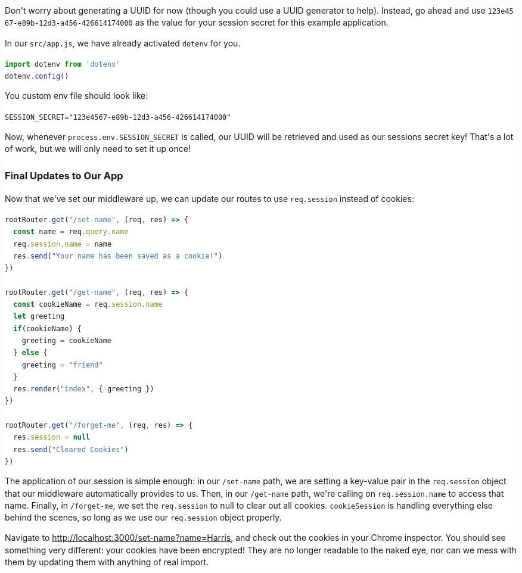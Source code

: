 Don't worry about generating a UUID for now (though you could use a UUID generator to help). Instead, go ahead and use `123e4567-e89b-12d3-a456-426614174000` as the value for your session secret for this example application.

In our `src/app.js`, we have already activated `dotenv` for you.

```js
import dotenv from 'dotenv'
dotenv.config()
```

You custom env file should look like:

```
SESSION_SECRET="123e4567-e89b-12d3-a456-426614174000"
```

Now, whenever `process.env.SESSION_SECRET` is called, our UUID will be retrieved and used as our sessions secret key! That's a lot of work, but we will only need to set it up once!

### Final Updates to Our App

Now that we've set our middleware up, we can update our routes to use `req.session` instead of cookies:

```js
rootRouter.get("/set-name", (req, res) => {
  const name = req.query.name
  req.session.name = name
  res.send("Your name has been saved as a cookie!")
})

rootRouter.get("/get-name", (req, res) => {
  const cookieName = req.session.name
  let greeting
  if(cookieName) {
    greeting = cookieName
  } else {
    greeting = "friend"
  }
  res.render("index", { greeting })
})

rootRouter.get("/forget-me", (req, res) => {
  res.session = null
  res.send("Cleared Cookies")
})
```

The application of our session is simple enough: in our `/set-name` path, we are setting a key-value pair in the `req.session` object that our middleware automatically provides to us. Then, in our `/get-name` path, we're calling on `req.session.name` to access that name. Finally, in `/forget-me`, we set the `req.session` to null to clear out all cookies. `cookieSession` is handling everything else behind the scenes, so long as we use our `req.session` object properly.

Navigate to <http://localhost:3000/set-name?name=Harris>, and check out the cookies in your Chrome inspector. You should see something very different: your cookies have been encrypted! They are no longer readable to the naked eye, nor can we mess with them by updating them with anything of real import.
